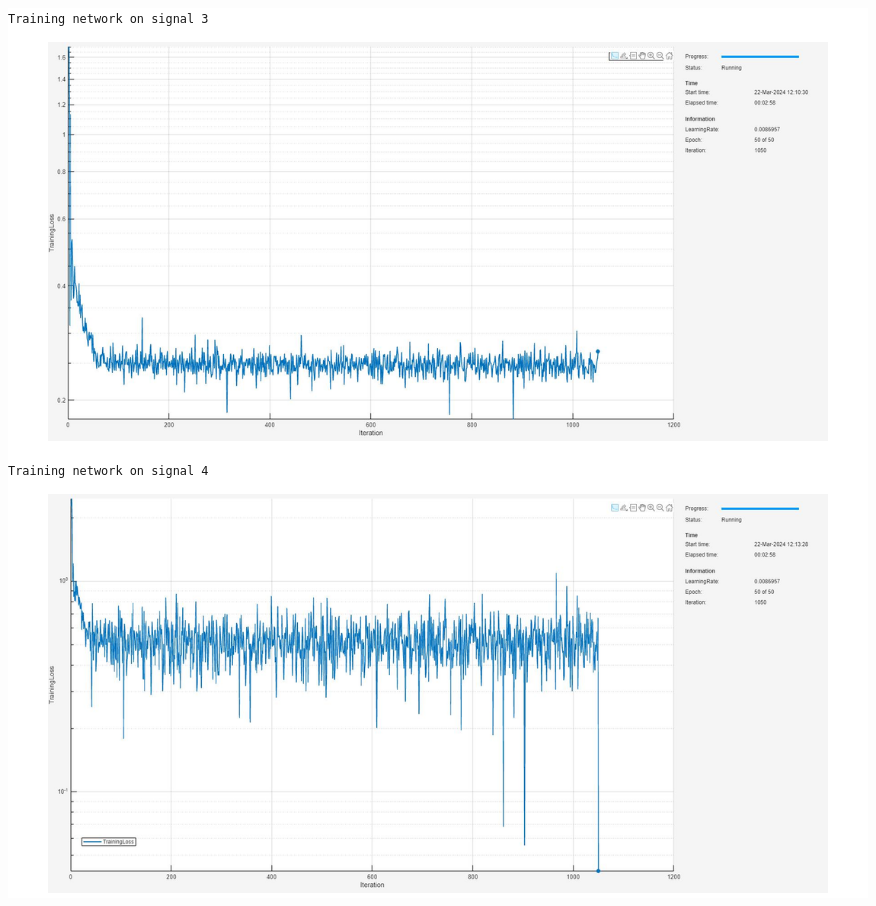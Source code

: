 
```matlabTextOutput
Training network on signal 3
```

<figure>
<p align="center">
    <img src="./figures/RULEstimation_Fig7.jpg">
</p>
</figure>


```matlabTextOutput
Training network on signal 4
```

<figure>
<p align="center">
    <img src="./figures/RULEstimation_Fig8.jpg">
</p>
</figure>
